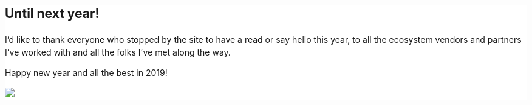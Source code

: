 Until next year!
----------------

I’d like to thank everyone who stopped by the site to have a read or say hello this year, to all the ecosystem vendors and partners I’ve worked with and all the folks I’ve met along the way.

Happy new year and all the best in 2019!

![](https://bucket.bayton.uk-lon1.upcloudobjects.com/uploads/2018/12/xmas.png)